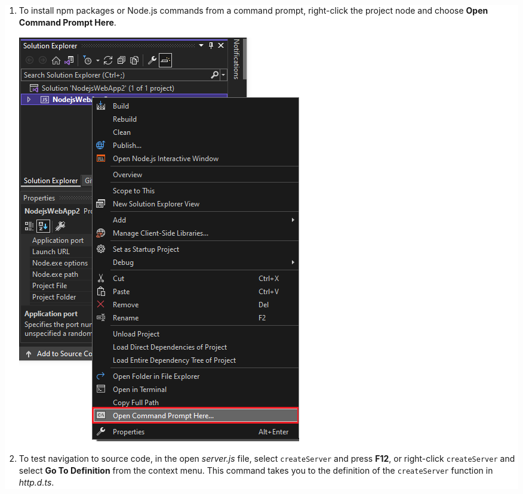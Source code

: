 1. To install npm packages or Node.js commands from a command prompt, right-click the project node and choose **Open Command Prompt Here**.

   ![Screenshot showing Open Command Prompt Here in the project context menu.](../ide/media/vs-2022/quickstart-nodejs-command-prompt.png)

1. To test navigation to source code, in the open *server.js* file, select `createServer` and press **F12**, or right-click `createServer` and select **Go To Definition** from the context menu. This command takes you to the definition of the `createServer` function in *http.d.ts*.
